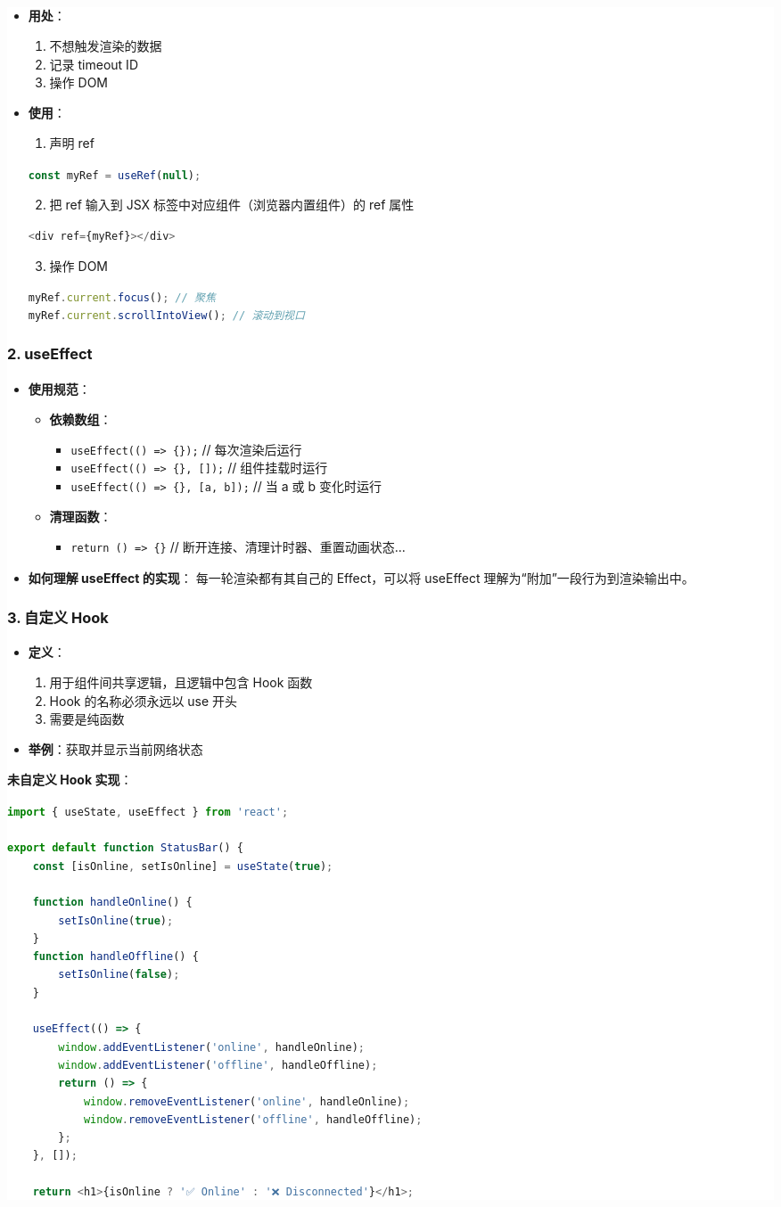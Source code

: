 - **用处**：
  1. 不想触发渲染的数据
  2. 记录 timeout ID
  3. 操作 DOM

- **使用**：
  1. 声明 ref
  ```javascript
  const myRef = useRef(null);


  ```
  2. 把 ref 输入到 JSX 标签中对应组件（浏览器内置组件）的 ref 属性
  ```javascript
  <div ref={myRef}></div>
  ```
  3. 操作 DOM
  ```javascript
  myRef.current.focus(); // 聚焦
  myRef.current.scrollIntoView(); // 滚动到视口
  ```

### 2. useEffect
- **使用规范**：
  - **依赖数组**：
    - `useEffect(() => {});` // 每次渲染后运行
    - `useEffect(() => {}, []);` // 组件挂载时运行
    - `useEffect(() => {}, [a, b]);` // 当 a 或 b 变化时运行
  
  - **清理函数**：
    - `return () => {}` // 断开连接、清理计时器、重置动画状态...

- **如何理解 useEffect 的实现**：
  每一轮渲染都有其自己的 Effect，可以将 useEffect 理解为“附加”一段行为到渲染输出中。

### 3. 自定义 Hook
- **定义**：
  1. 用于组件间共享逻辑，且逻辑中包含 Hook 函数
  2. Hook 的名称必须永远以 use 开头
  3. 需要是纯函数

- **举例**：获取并显示当前网络状态

**未自定义 Hook 实现**：
```javascript
import { useState, useEffect } from 'react';

export default function StatusBar() {
    const [isOnline, setIsOnline] = useState(true);

    function handleOnline() {
        setIsOnline(true);
    }
    function handleOffline() {
        setIsOnline(false);
    }

    useEffect(() => {
        window.addEventListener('online', handleOnline);
        window.addEventListener('offline', handleOffline);
        return () => {
            window.removeEventListener('online', handleOnline);
            window.removeEventListener('offline', handleOffline);
        };
    }, []);

    return <h1>{isOnline ? '✅ Online' : '❌ Disconnected'}</h1>;
```